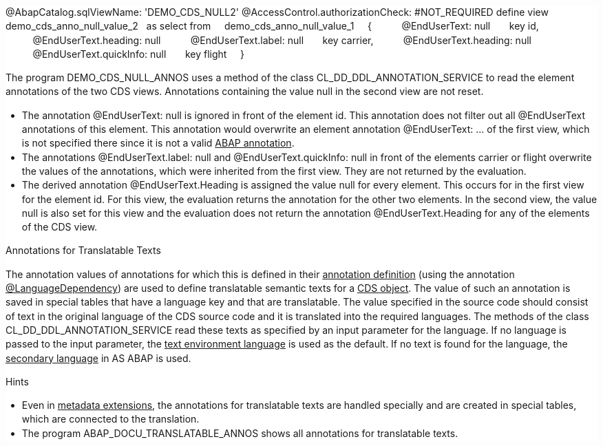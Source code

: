 @AbapCatalog.sqlViewName: 'DEMO\_CDS\_NULL2'
@AccessControl.authorizationCheck: #NOT\_REQUIRED
define view demo\_cds\_anno\_null\_value\_2
  as select from
    demo\_cds\_anno\_null\_value\_1
    {
          @EndUserText: null
      key id,
          @EndUserText.heading: null
          @EndUserText.label: null
      key carrier,
          @EndUserText.heading: null
          @EndUserText.quickInfo: null
      key flight
    }    

The program DEMO\_CDS\_NULL\_ANNOS uses a method of the class CL\_DD\_DDL\_ANNOTATION\_SERVICE to read the element annotations of the two CDS views. Annotations containing the value null in the second view are not reset.

-   The annotation @EndUserText: null is ignored in front of the element id. This annotation does not filter out all @EndUserText annotations of this element. This annotation would overwrite an element annotation @EndUserText: ... of the first view, which is not specified there since it is not a valid [ABAP annotation](javascript:call_link\('abenabap_annotation_glosry.htm'\) "Glossary Entry").
-   The annotations @EndUserText.label: null and @EndUserText.quickInfo: null in front of the elements carrier or flight overwrite the values of the annotations, which were inherited from the first view. They are not returned by the evaluation.
-   The derived annotation @EndUserText.Heading is assigned the value null for every element. This occurs for in the first view for the element id. For this view, the evaluation returns the annotation for the other two elements. In the second view, the value null is also set for this view and the evaluation does not return the annotation @EndUserText.Heading for any of the elements of the CDS view.

Annotations for Translatable Texts

The annotation values of annotations for which this is defined in their [annotation definition](javascript:call_link\('abencds_anno_definition_glosry.htm'\) "Glossary Entry") (using the annotation [@LanguageDependency](javascript:call_link\('abencds_f1_define_anno_annos.htm'\))) are used to define translatable semantic texts for a [CDS object](javascript:call_link\('abencds_object_glosry.htm'\) "Glossary Entry"). The value of such an annotation is saved in special tables that have a language key and that are translatable. The value specified in the source code should consist of text in the original language of the CDS source code and it is translated into the required languages. The methods of the class CL\_DD\_DDL\_ANNOTATION\_SERVICE read these texts as specified by an input parameter for the language. If no language is passed to the input parameter, the [text environment language](javascript:call_link\('abentext_env_langu_glosry.htm'\) "Glossary Entry") is used as the default. If no text is found for the language, the [secondary language](javascript:call_link\('abensecondary_language_glosry.htm'\) "Glossary Entry") in AS ABAP is used.

Hints

-   Even in [metadata extensions](javascript:call_link\('abencds_metadata_extension_glosry.htm'\) "Glossary Entry"), the annotations for translatable texts are handled specially and are created in special tables, which are connected to the translation.
-   The program ABAP\_DOCU\_TRANSLATABLE\_ANNOS shows all annotations for translatable texts.
